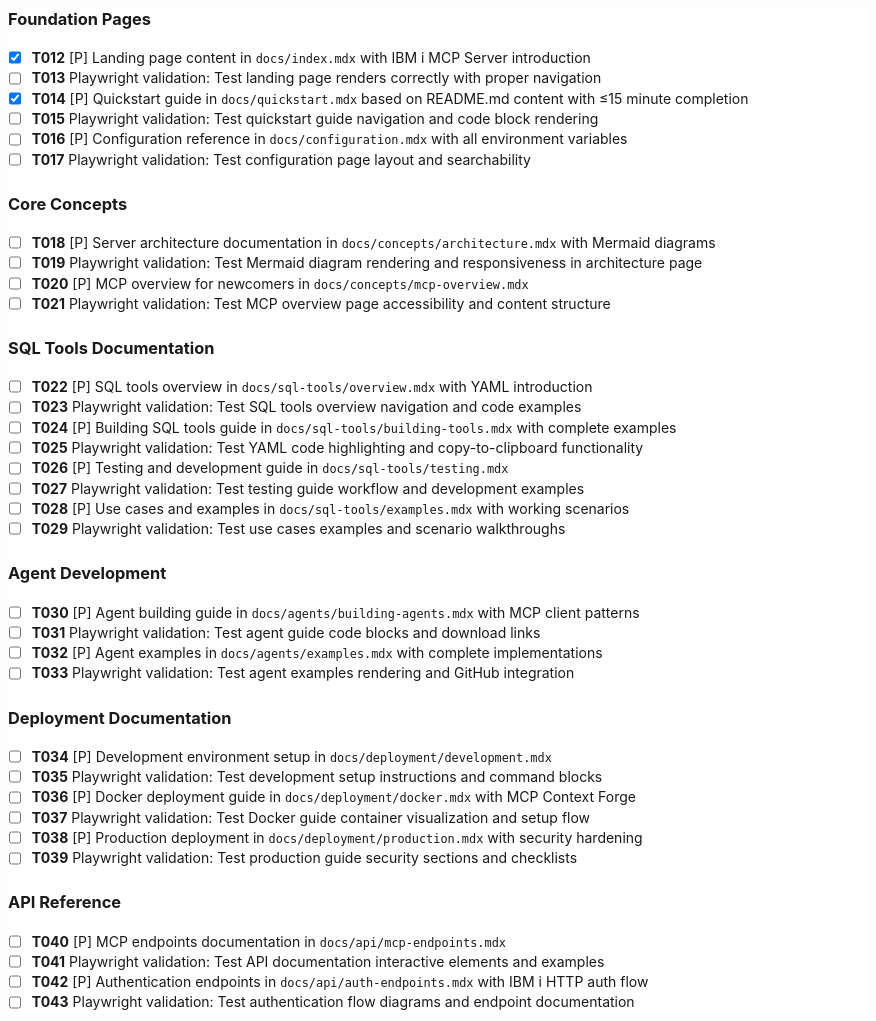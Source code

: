 ### Foundation Pages
- [x] **T012** [P] Landing page content in `docs/index.mdx` with IBM i MCP Server introduction
- [ ] **T013** Playwright validation: Test landing page renders correctly with proper navigation
- [x] **T014** [P] Quickstart guide in `docs/quickstart.mdx` based on README.md content with ≤15 minute completion
- [ ] **T015** Playwright validation: Test quickstart guide navigation and code block rendering
- [ ] **T016** [P] Configuration reference in `docs/configuration.mdx` with all environment variables
- [ ] **T017** Playwright validation: Test configuration page layout and searchability

### Core Concepts
- [ ] **T018** [P] Server architecture documentation in `docs/concepts/architecture.mdx` with Mermaid diagrams
- [ ] **T019** Playwright validation: Test Mermaid diagram rendering and responsiveness in architecture page
- [ ] **T020** [P] MCP overview for newcomers in `docs/concepts/mcp-overview.mdx`
- [ ] **T021** Playwright validation: Test MCP overview page accessibility and content structure

### SQL Tools Documentation
- [ ] **T022** [P] SQL tools overview in `docs/sql-tools/overview.mdx` with YAML introduction
- [ ] **T023** Playwright validation: Test SQL tools overview navigation and code examples
- [ ] **T024** [P] Building SQL tools guide in `docs/sql-tools/building-tools.mdx` with complete examples
- [ ] **T025** Playwright validation: Test YAML code highlighting and copy-to-clipboard functionality
- [ ] **T026** [P] Testing and development guide in `docs/sql-tools/testing.mdx`
- [ ] **T027** Playwright validation: Test testing guide workflow and development examples
- [ ] **T028** [P] Use cases and examples in `docs/sql-tools/examples.mdx` with working scenarios
- [ ] **T029** Playwright validation: Test use cases examples and scenario walkthroughs

### Agent Development
- [ ] **T030** [P] Agent building guide in `docs/agents/building-agents.mdx` with MCP client patterns
- [ ] **T031** Playwright validation: Test agent guide code blocks and download links
- [ ] **T032** [P] Agent examples in `docs/agents/examples.mdx` with complete implementations
- [ ] **T033** Playwright validation: Test agent examples rendering and GitHub integration

### Deployment Documentation
- [ ] **T034** [P] Development environment setup in `docs/deployment/development.mdx`
- [ ] **T035** Playwright validation: Test development setup instructions and command blocks
- [ ] **T036** [P] Docker deployment guide in `docs/deployment/docker.mdx` with MCP Context Forge
- [ ] **T037** Playwright validation: Test Docker guide container visualization and setup flow
- [ ] **T038** [P] Production deployment in `docs/deployment/production.mdx` with security hardening
- [ ] **T039** Playwright validation: Test production guide security sections and checklists

### API Reference
- [ ] **T040** [P] MCP endpoints documentation in `docs/api/mcp-endpoints.mdx`
- [ ] **T041** Playwright validation: Test API documentation interactive elements and examples
- [ ] **T042** [P] Authentication endpoints in `docs/api/auth-endpoints.mdx` with IBM i HTTP auth flow
- [ ] **T043** Playwright validation: Test authentication flow diagrams and endpoint documentation
